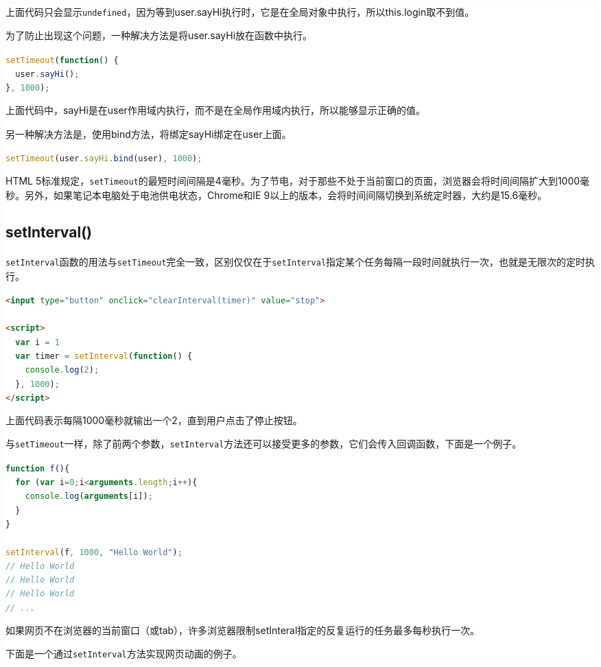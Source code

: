 上面代码只会显示`undefined`，因为等到user.sayHi执行时，它是在全局对象中执行，所以this.login取不到值。

为了防止出现这个问题，一种解决方法是将user.sayHi放在函数中执行。

```javascript
setTimeout(function() {
  user.sayHi();
}, 1000);
```

上面代码中，sayHi是在user作用域内执行，而不是在全局作用域内执行，所以能够显示正确的值。

另一种解决方法是，使用bind方法，将绑定sayHi绑定在user上面。

```javascript
setTimeout(user.sayHi.bind(user), 1000);
```

HTML 5标准规定，`setTimeout`的最短时间间隔是4毫秒。为了节电，对于那些不处于当前窗口的页面，浏览器会将时间间隔扩大到1000毫秒。另外，如果笔记本电脑处于电池供电状态，Chrome和IE 9以上的版本，会将时间间隔切换到系统定时器，大约是15.6毫秒。

## setInterval()

`setInterval`函数的用法与`setTimeout`完全一致，区别仅仅在于`setInterval`指定某个任务每隔一段时间就执行一次，也就是无限次的定时执行。

```html
<input type="button" onclick="clearInterval(timer)" value="stop">

<script>
  var i = 1
  var timer = setInterval(function() {
    console.log(2);
  }, 1000);
</script>
```

上面代码表示每隔1000毫秒就输出一个2，直到用户点击了停止按钮。

与`setTimeout`一样，除了前两个参数，`setInterval`方法还可以接受更多的参数，它们会传入回调函数，下面是一个例子。

```javascript
function f(){
  for (var i=0;i<arguments.length;i++){
    console.log(arguments[i]);
  }
}

setInterval(f, 1000, "Hello World");
// Hello World
// Hello World
// Hello World
// ...
```

如果网页不在浏览器的当前窗口（或tab），许多浏览器限制setInteral指定的反复运行的任务最多每秒执行一次。

下面是一个通过`setInterval`方法实现网页动画的例子。
